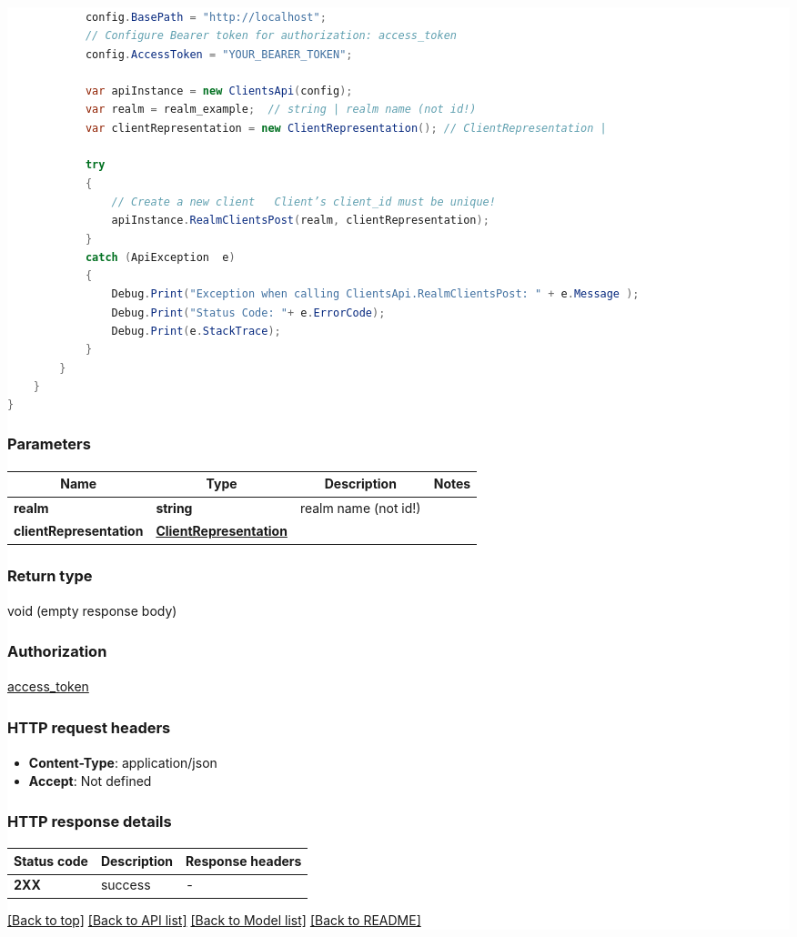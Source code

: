 ```csharp
            config.BasePath = "http://localhost";
            // Configure Bearer token for authorization: access_token
            config.AccessToken = "YOUR_BEARER_TOKEN";

            var apiInstance = new ClientsApi(config);
            var realm = realm_example;  // string | realm name (not id!)
            var clientRepresentation = new ClientRepresentation(); // ClientRepresentation | 

            try
            {
                // Create a new client   Client’s client_id must be unique!
                apiInstance.RealmClientsPost(realm, clientRepresentation);
            }
            catch (ApiException  e)
            {
                Debug.Print("Exception when calling ClientsApi.RealmClientsPost: " + e.Message );
                Debug.Print("Status Code: "+ e.ErrorCode);
                Debug.Print(e.StackTrace);
            }
        }
    }
}
```

### Parameters

Name | Type | Description  | Notes
------------- | ------------- | ------------- | -------------
 **realm** | **string**| realm name (not id!) | 
 **clientRepresentation** | [**ClientRepresentation**](ClientRepresentation.md)|  | 

### Return type

void (empty response body)

### Authorization

[access_token](../README.md#access_token)

### HTTP request headers

 - **Content-Type**: application/json
 - **Accept**: Not defined


### HTTP response details
| Status code | Description | Response headers |
|-------------|-------------|------------------|
| **2XX** | success |  -  |

[[Back to top]](#) [[Back to API list]](../README.md#documentation-for-api-endpoints) [[Back to Model list]](../README.md#documentation-for-models) [[Back to README]](../README.md)

